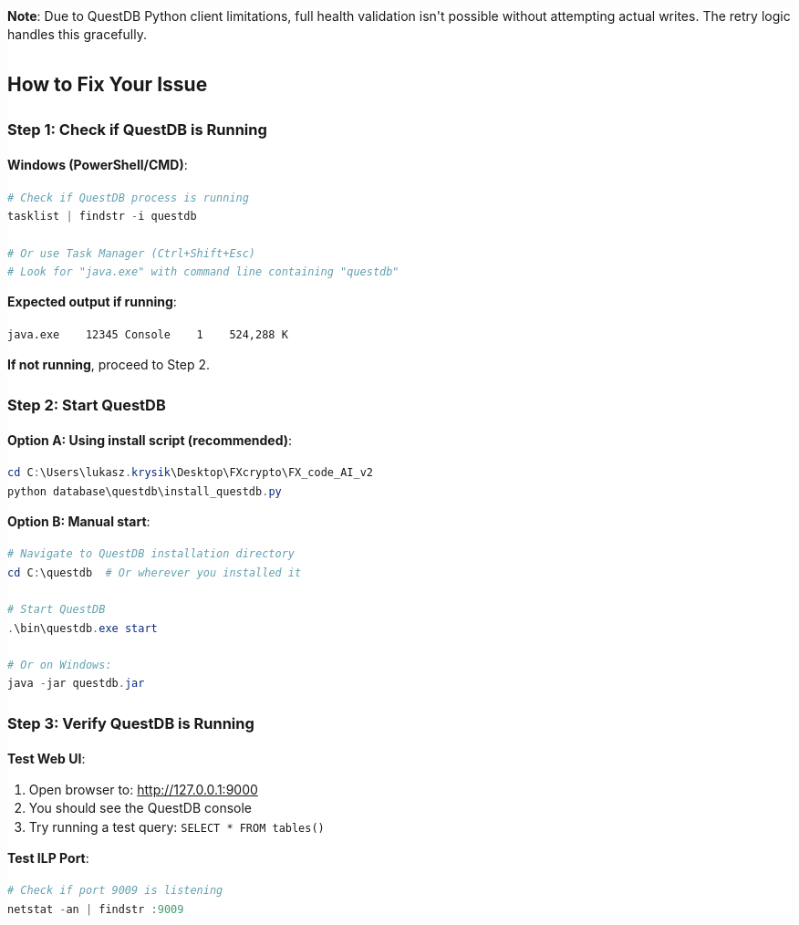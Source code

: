 **Note**: Due to QuestDB Python client limitations, full health validation isn't possible without attempting actual writes. The retry logic handles this gracefully.

## How to Fix Your Issue

### Step 1: Check if QuestDB is Running

**Windows (PowerShell/CMD)**:
```powershell
# Check if QuestDB process is running
tasklist | findstr -i questdb

# Or use Task Manager (Ctrl+Shift+Esc)
# Look for "java.exe" with command line containing "questdb"
```

**Expected output if running**:
```
java.exe    12345 Console    1    524,288 K
```

**If not running**, proceed to Step 2.

### Step 2: Start QuestDB

**Option A: Using install script (recommended)**:
```powershell
cd C:\Users\lukasz.krysik\Desktop\FXcrypto\FX_code_AI_v2
python database\questdb\install_questdb.py
```

**Option B: Manual start**:
```powershell
# Navigate to QuestDB installation directory
cd C:\questdb  # Or wherever you installed it

# Start QuestDB
.\bin\questdb.exe start

# Or on Windows:
java -jar questdb.jar
```

### Step 3: Verify QuestDB is Running

**Test Web UI**:
1. Open browser to: http://127.0.0.1:9000
2. You should see the QuestDB console
3. Try running a test query: `SELECT * FROM tables()`

**Test ILP Port**:
```powershell
# Check if port 9009 is listening
netstat -an | findstr :9009
```
